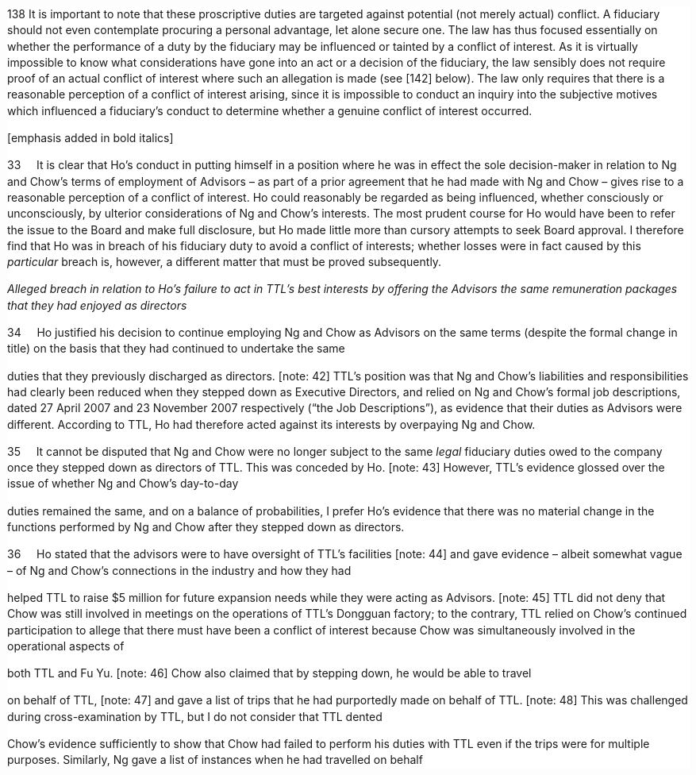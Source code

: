  138 It is important to note that these proscriptive duties are targeted against potential (not merely actual) conflict. A fiduciary should not even contemplate procuring a personal advantage, let alone secure one. The law has thus focused essentially on whether the performance of a duty by the fiduciary may be influenced or tainted by a conflict of interest. As it is virtually impossible to know what considerations have gone into an act or a decision of the fiduciary, the law sensibly does not require proof of an actual conflict of interest where such an allegation is made (see [142] below). The law only requires that there is a reasonable perception of a conflict of interest arising, since it is impossible to conduct an inquiry into the subjective motives which influenced a fiduciary’s conduct to determine whether a genuine conflict of interest occurred. 

 [emphasis added in bold italics] 

33     It is clear that Ho’s conduct in putting himself in a position where he was in effect the sole decision-maker in relation to Ng and Chow’s terms of employment of Advisors – as part of a prior agreement that he had made with Ng and Chow – gives rise to a reasonable perception of a conflict of interest. Ho could reasonably be regarded as being influenced, whether consciously or unconsciously, by ulterior considerations of Ng and Chow’s interests. The most prudent course for Ho would have been to refer the issue to the Board and make full disclosure, but Ho made little more than cursory attempts to seek Board approval. I therefore find that Ho was in breach of his fiduciary duty to avoid a conflict of interests; whether losses were in fact caused by this _particular_ breach is, however, a different matter that must be proved subsequently. 

_Alleged breach in relation to Ho’s failure to act in TTL’s best interests by offering the Advisors the same remuneration packages that they had enjoyed as directors_ 


34     Ho justified his decision to continue employing Ng and Chow as Advisors on the same terms (despite the formal change in title) on the basis that they had continued to undertake the same 

duties that they previously discharged as directors. [note: 42] TTL’s position was that Ng and Chow’s liabilities and responsibilities had clearly been reduced when they stepped down as Executive Directors, and relied on Ng and Chow’s formal job descriptions, dated 27 April 2007 and 23 November 2007 respectively (“the Job Descriptions”), as evidence that their duties as Advisors were different. According to TTL, Ho had therefore acted against its interests by overpaying Ng and Chow. 

35     It cannot be disputed that Ng and Chow were no longer subject to the same _legal_ fiduciary duties owed to the company once they stepped down as directors of TTL. This was conceded by Ho. [note: 43] However, TTL’s evidence glossed over the issue of whether Ng and Chow’s day-to-day 

duties remained the same, and on a balance of probabilities, I prefer Ho’s evidence that there was no material change in the functions performed by Ng and Chow after they stepped down as directors. 

36     Ho stated that the advisors were to have oversight of TTL’s facilities [note: 44] and gave evidence – albeit somewhat vague – of Ng and Chow’s connections in the industry and how they had 

helped TTL to raise $5 million for future expansion needs while they were acting as Advisors. [note: 45] TTL did not deny that Chow was still involved in meetings on the operations of TTL’s Dongguan factory; to the contrary, TTL relied on Chow’s continued participation to allege that there must have been a conflict of interest because Chow was simultaneously involved in the operational aspects of 

both TTL and Fu Yu. [note: 46] Chow also claimed that by stepping down, he would be able to travel 

on behalf of TTL, [note: 47] and gave a list of trips that he had purportedly made on behalf of TTL. [note: 48] This was challenged during cross-examination by TTL, but I do not consider that TTL dented 

Chow’s evidence sufficiently to show that Chow had failed to perform his duties with TTL even if the trips were for multiple purposes. Similarly, Ng gave a list of instances when he had travelled on behalf 
